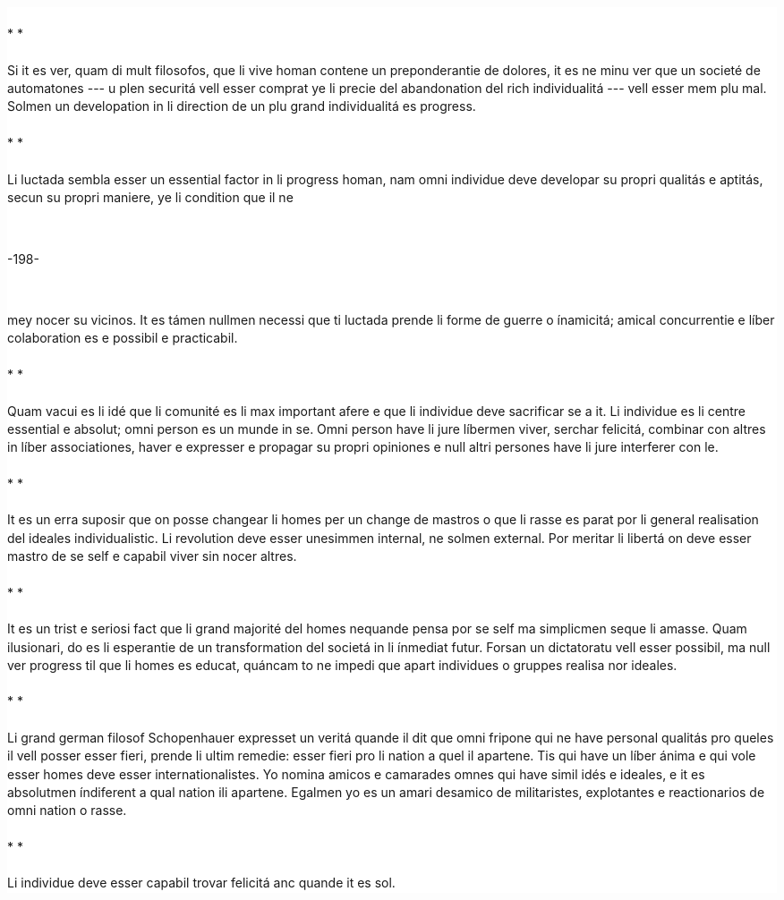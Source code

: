 \
\* \*\
\
Si it es ver, quam di mult filosofos, que li vive homan contene un
preponderantie de dolores, it es ne minu ver que un societé de
automatones --- u plen securitá vell esser comprat ye li precie del
abandonation del rich individualitá --- vell esser mem plu mal. Solmen
un developation in li direction de un plu grand individualitá es
progress.\
\
\* \*\
\
Li luctada sembla esser un essential factor in li progress homan, nam
omni individue deve developar su propri qualitás e aptitás, secun su
propri maniere, ye li condition que il ne

 

-198-

 

mey nocer su vicinos. It es támen nullmen necessi que ti luctada prende
li forme de guerre o ínamicitá; amical concurrentie e líber colaboration
es e possibil e practicabil.\
\
\* \*\
\
Quam vacui es li idé que li comunité es li max important afere e que li
individue deve sacrificar se a it. Li individue es li centre essential e
absolut; omni person es un munde in se. Omni person have li jure
líbermen viver, serchar felicitá, combinar con altres in líber
associationes, haver e expresser e propagar su propri opiniones e null
altri persones have li jure interferer con le.\
\
\* \*\
\
It es un erra suposir que on posse changear li homes per un change de
mastros o que li rasse es parat por li general realisation del ideales
individualistic. Li revolution deve esser unesimmen internal, ne solmen
external. Por meritar li libertá on deve esser mastro de se self e
capabil viver sin nocer altres.\
\
\* \*\
\
It es un trist e seriosi fact que li grand majorité del homes nequande
pensa por se self ma simplicmen seque li amasse. Quam ilusionari, do es
li esperantie de un transformation del societá in li ínmediat futur.
Forsan un dictatoratu vell esser possibil, ma null ver progress til que
li homes es educat, quáncam to ne impedi que apart individues o gruppes
realisa nor ideales.\
\
\* \*\
\
Li grand german filosof Schopenhauer expresset un veritá quande il dit
que omni fripone qui ne have personal qualitás pro queles il vell posser
esser fieri, prende li ultim remedie: esser fieri pro li nation a quel
il apartene. Tis qui have un líber ánima e qui vole esser homes deve
esser internationalistes. Yo nomina amicos e camarades omnes qui have
simil idés e ideales, e it es absolutmen índiferent a qual nation ili
apartene. Egalmen yo es un amari desamico de militaristes, explotantes e
reactionarios de omni nation o rasse.\
\
\* \*\
\
Li individue deve esser capabil trovar felicitá anc quande it es sol.